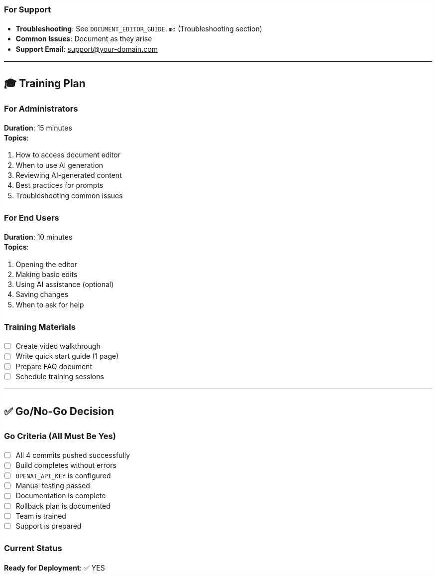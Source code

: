 ### For Support
- **Troubleshooting**: See `DOCUMENT_EDITOR_GUIDE.md` (Troubleshooting section)
- **Common Issues**: Document as they arise
- **Support Email**: support@your-domain.com

---

## 🎓 Training Plan

### For Administrators
**Duration**: 15 minutes  
**Topics**:
1. How to access document editor
2. When to use AI generation
3. Reviewing AI-generated content
4. Best practices for prompts
5. Troubleshooting common issues

### For End Users
**Duration**: 10 minutes  
**Topics**:
1. Opening the editor
2. Making basic edits
3. Using AI assistance (optional)
4. Saving changes
5. When to ask for help

### Training Materials
- [ ] Create video walkthrough
- [ ] Write quick start guide (1 page)
- [ ] Prepare FAQ document
- [ ] Schedule training sessions

---

## ✅ Go/No-Go Decision

### Go Criteria (All Must Be Yes)
- [ ] All 4 commits pushed successfully
- [ ] Build completes without errors
- [ ] `OPENAI_API_KEY` is configured
- [ ] Manual testing passed
- [ ] Documentation is complete
- [ ] Rollback plan is documented
- [ ] Team is trained
- [ ] Support is prepared

### Current Status
**Ready for Deployment**: ✅ YES
